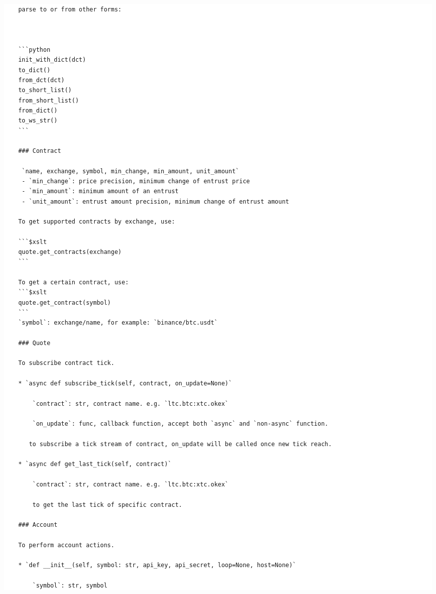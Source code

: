         parse to or from other forms:



        ```python
        init_with_dict(dct)
        to_dict()
        from_dct(dct)
        to_short_list()
        from_short_list()
        from_dict()
        to_ws_str()
        ```

        ### Contract

         `name, exchange, symbol, min_change, min_amount, unit_amount`
         - `min_change`: price precision, minimum change of entrust price
         - `min_amount`: minimum amount of an entrust
         - `unit_amount`: entrust amount precision, minimum change of entrust amount

        To get supported contracts by exchange, use:

        ```$xslt
        quote.get_contracts(exchange)
        ```

        To get a certain contract, use:
        ```$xslt
        quote.get_contract(symbol)
        ```
        `symbol`: exchange/name, for example: `binance/btc.usdt`

        ### Quote

        To subscribe contract tick.

        * `async def subscribe_tick(self, contract, on_update=None)`

            `contract`: str, contract name. e.g. `ltc.btc:xtc.okex`

            `on_update`: func, callback function, accept both `async` and `non-async` function.

           to subscribe a tick stream of contract, on_update will be called once new tick reach.

        * `async def get_last_tick(self, contract)`

            `contract`: str, contract name. e.g. `ltc.btc:xtc.okex`

            to get the last tick of specific contract.

        ### Account

        To perform account actions.

        * `def __init__(self, symbol: str, api_key, api_secret, loop=None, host=None)`

            `symbol`: str, symbol

